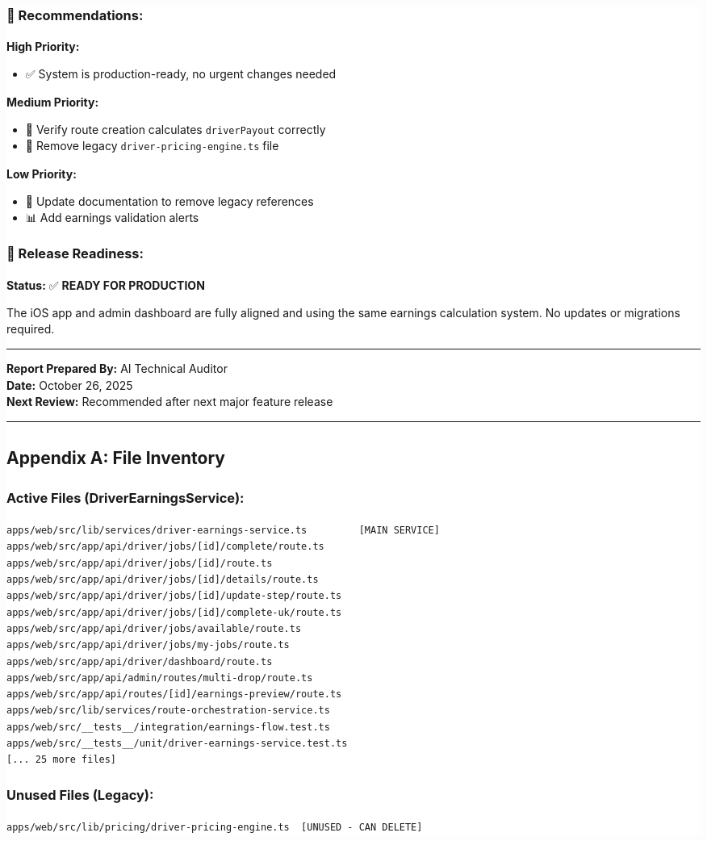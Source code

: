 ### 🎯 Recommendations:

**High Priority:**
- ✅ System is production-ready, no urgent changes needed

**Medium Priority:**
- 🔄 Verify route creation calculates `driverPayout` correctly
- 🧹 Remove legacy `driver-pricing-engine.ts` file

**Low Priority:**
- 📝 Update documentation to remove legacy references
- 📊 Add earnings validation alerts

### 🚀 Release Readiness:

**Status:** ✅ **READY FOR PRODUCTION**

The iOS app and admin dashboard are fully aligned and using the same earnings calculation system. No updates or migrations required.

---

**Report Prepared By:** AI Technical Auditor  
**Date:** October 26, 2025  
**Next Review:** Recommended after next major feature release

---

## Appendix A: File Inventory

### Active Files (DriverEarningsService):
```
apps/web/src/lib/services/driver-earnings-service.ts         [MAIN SERVICE]
apps/web/src/app/api/driver/jobs/[id]/complete/route.ts
apps/web/src/app/api/driver/jobs/[id]/route.ts
apps/web/src/app/api/driver/jobs/[id]/details/route.ts
apps/web/src/app/api/driver/jobs/[id]/update-step/route.ts
apps/web/src/app/api/driver/jobs/[id]/complete-uk/route.ts
apps/web/src/app/api/driver/jobs/available/route.ts
apps/web/src/app/api/driver/jobs/my-jobs/route.ts
apps/web/src/app/api/driver/dashboard/route.ts
apps/web/src/app/api/admin/routes/multi-drop/route.ts
apps/web/src/app/api/routes/[id]/earnings-preview/route.ts
apps/web/src/lib/services/route-orchestration-service.ts
apps/web/src/__tests__/integration/earnings-flow.test.ts
apps/web/src/__tests__/unit/driver-earnings-service.test.ts
[... 25 more files]
```

### Unused Files (Legacy):
```
apps/web/src/lib/pricing/driver-pricing-engine.ts  [UNUSED - CAN DELETE]
```
